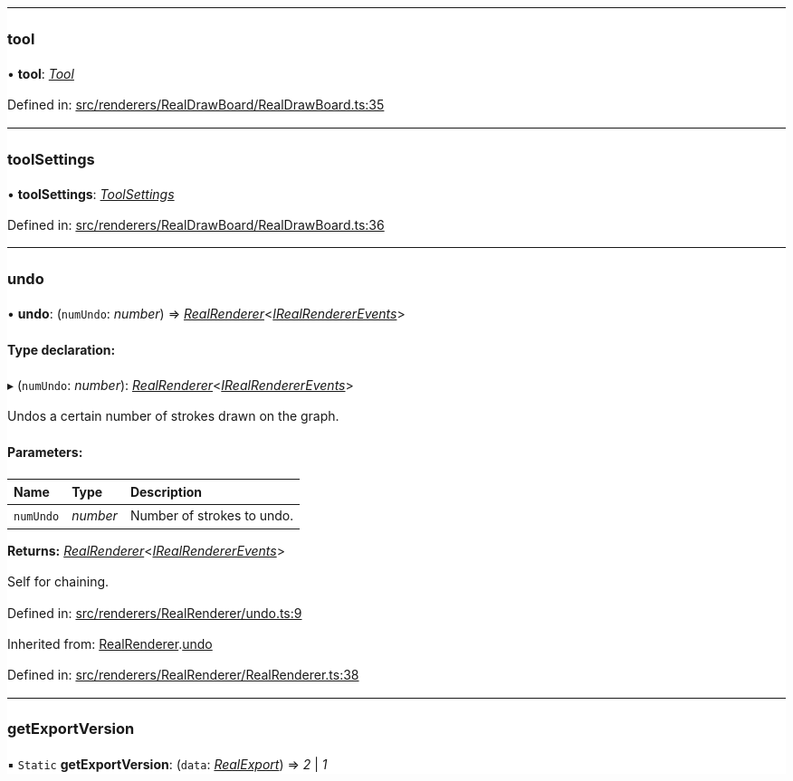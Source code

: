 ___

### tool

• **tool**: [*Tool*](../modules/src_renderers_realdrawboard_tools_tools.md#tool)

Defined in: [src/renderers/RealDrawBoard/RealDrawBoard.ts:35](https://github.com/HarshKhandeparkar/svg-real-renderer/blob/606fa79/src/renderers/RealDrawBoard/RealDrawBoard.ts#L35)

___

### toolSettings

• **toolSettings**: [*ToolSettings*](../modules/src_renderers_realdrawboard_tools_tools.md#toolsettings)

Defined in: [src/renderers/RealDrawBoard/RealDrawBoard.ts:36](https://github.com/HarshKhandeparkar/svg-real-renderer/blob/606fa79/src/renderers/RealDrawBoard/RealDrawBoard.ts#L36)

___

### undo

• **undo**: (`numUndo`: *number*) => [*RealRenderer*](index.realrenderer.md)<[*IRealRendererEvents*](../interfaces/src_constants_events_realrendererevents.irealrendererevents.md)\>

#### Type declaration:

▸ (`numUndo`: *number*): [*RealRenderer*](index.realrenderer.md)<[*IRealRendererEvents*](../interfaces/src_constants_events_realrendererevents.irealrendererevents.md)\>

Undos a certain number of strokes drawn on the graph.

#### Parameters:

Name | Type | Description |
:------ | :------ | :------ |
`numUndo` | *number* | Number of strokes to undo.   |

**Returns:** [*RealRenderer*](index.realrenderer.md)<[*IRealRendererEvents*](../interfaces/src_constants_events_realrendererevents.irealrendererevents.md)\>

Self for chaining.

Defined in: [src/renderers/RealRenderer/undo.ts:9](https://github.com/HarshKhandeparkar/svg-real-renderer/blob/606fa79/src/renderers/RealRenderer/undo.ts#L9)

Inherited from: [RealRenderer](index.realrenderer.md).[undo](index.realrenderer.md#undo)

Defined in: [src/renderers/RealRenderer/RealRenderer.ts:38](https://github.com/HarshKhandeparkar/svg-real-renderer/blob/606fa79/src/renderers/RealRenderer/RealRenderer.ts#L38)

___

### getExportVersion

▪ `Static` **getExportVersion**: (`data`: [*RealExport*](../modules/src_types_realrenderertypes.md#realexport)) => *2* \| *1*
